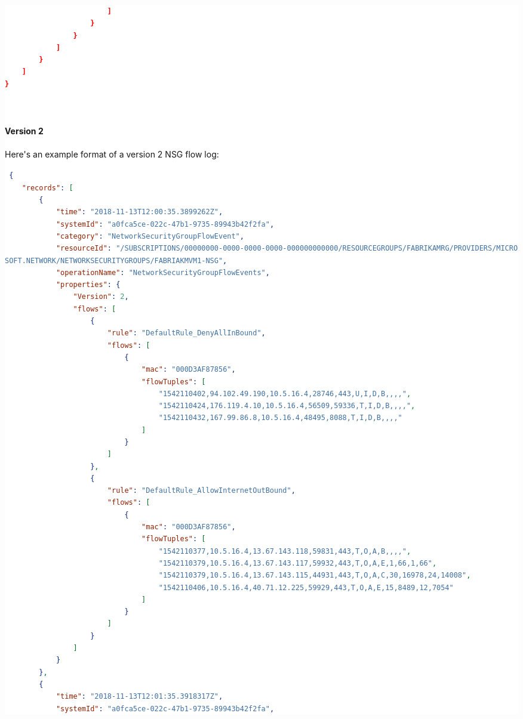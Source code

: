 ```json
                        ]
                    }
                }
            ]
        }
    ]
}
        
        
```

#### Version 2

Here's an example format of a version 2 NSG flow log:

```json
 {
    "records": [
        {
            "time": "2018-11-13T12:00:35.3899262Z",
            "systemId": "a0fca5ce-022c-47b1-9735-89943b42f2fa",
            "category": "NetworkSecurityGroupFlowEvent",
            "resourceId": "/SUBSCRIPTIONS/00000000-0000-0000-0000-000000000000/RESOURCEGROUPS/FABRIKAMRG/PROVIDERS/MICROSOFT.NETWORK/NETWORKSECURITYGROUPS/FABRIAKMVM1-NSG",
            "operationName": "NetworkSecurityGroupFlowEvents",
            "properties": {
                "Version": 2,
                "flows": [
                    {
                        "rule": "DefaultRule_DenyAllInBound",
                        "flows": [
                            {
                                "mac": "000D3AF87856",
                                "flowTuples": [
                                    "1542110402,94.102.49.190,10.5.16.4,28746,443,U,I,D,B,,,,",
                                    "1542110424,176.119.4.10,10.5.16.4,56509,59336,T,I,D,B,,,,",
                                    "1542110432,167.99.86.8,10.5.16.4,48495,8088,T,I,D,B,,,,"
                                ]
                            }
                        ]
                    },
                    {
                        "rule": "DefaultRule_AllowInternetOutBound",
                        "flows": [
                            {
                                "mac": "000D3AF87856",
                                "flowTuples": [
                                    "1542110377,10.5.16.4,13.67.143.118,59831,443,T,O,A,B,,,,",
                                    "1542110379,10.5.16.4,13.67.143.117,59932,443,T,O,A,E,1,66,1,66",
                                    "1542110379,10.5.16.4,13.67.143.115,44931,443,T,O,A,C,30,16978,24,14008",
                                    "1542110406,10.5.16.4,40.71.12.225,59929,443,T,O,A,E,15,8489,12,7054"
                                ]
                            }
                        ]
                    }
                ]
            }
        },
        {
            "time": "2018-11-13T12:01:35.3918317Z",
            "systemId": "a0fca5ce-022c-47b1-9735-89943b42f2fa",
```